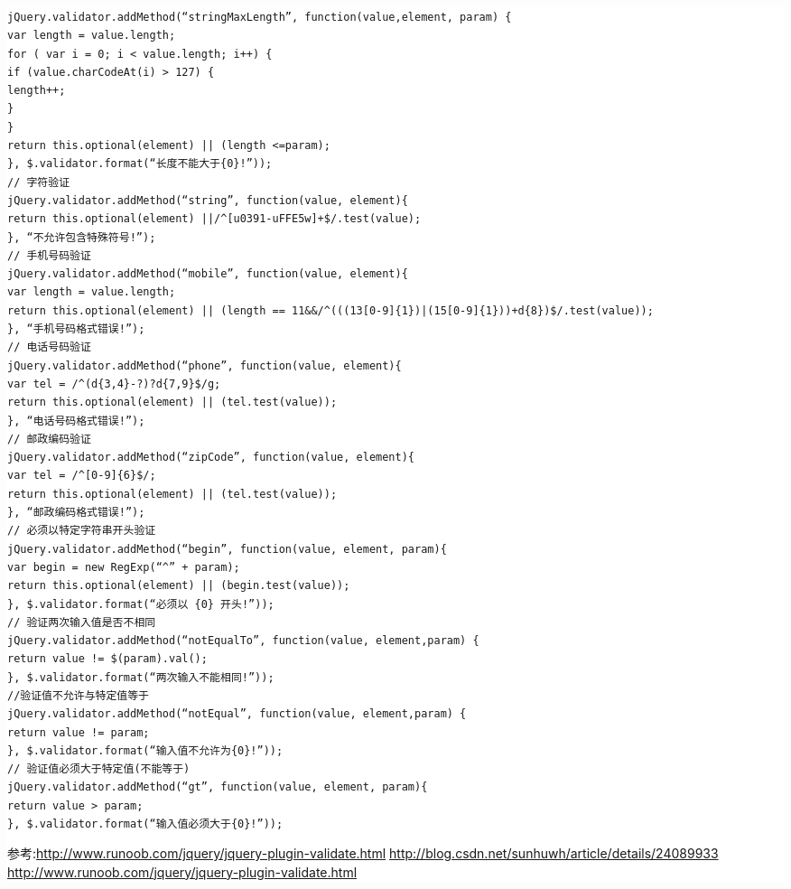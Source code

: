 ```
jQuery.validator.addMethod(“stringMaxLength”, function(value,element, param) {
var length = value.length;
for ( var i = 0; i < value.length; i++) {
if (value.charCodeAt(i) > 127) {
length++;
}
}
return this.optional(element) || (length <=param);
}, $.validator.format(“长度不能大于{0}!”));
// 字符验证
jQuery.validator.addMethod(“string”, function(value, element){
return this.optional(element) ||/^[u0391-uFFE5w]+$/.test(value);
}, “不允许包含特殊符号!”);
// 手机号码验证
jQuery.validator.addMethod(“mobile”, function(value, element){
var length = value.length;
return this.optional(element) || (length == 11&&/^(((13[0-9]{1})|(15[0-9]{1}))+d{8})$/.test(value));
}, “手机号码格式错误!”);
// 电话号码验证
jQuery.validator.addMethod(“phone”, function(value, element){
var tel = /^(d{3,4}-?)?d{7,9}$/g;
return this.optional(element) || (tel.test(value));
}, “电话号码格式错误!”);
// 邮政编码验证
jQuery.validator.addMethod(“zipCode”, function(value, element){
var tel = /^[0-9]{6}$/;
return this.optional(element) || (tel.test(value));
}, “邮政编码格式错误!”);
// 必须以特定字符串开头验证
jQuery.validator.addMethod(“begin”, function(value, element, param){
var begin = new RegExp(“^” + param);
return this.optional(element) || (begin.test(value));
}, $.validator.format(“必须以 {0} 开头!”));
// 验证两次输入值是否不相同
jQuery.validator.addMethod(“notEqualTo”, function(value, element,param) {
return value != $(param).val();
}, $.validator.format(“两次输入不能相同!”));
//验证值不允许与特定值等于
jQuery.validator.addMethod(“notEqual”, function(value, element,param) {
return value != param;
}, $.validator.format(“输入值不允许为{0}!”));
// 验证值必须大于特定值(不能等于)
jQuery.validator.addMethod(“gt”, function(value, element, param){
return value > param;
}, $.validator.format(“输入值必须大于{0}!”));

```

参考:http://www.runoob.com/jquery/jquery-plugin-validate.html
http://blog.csdn.net/sunhuwh/article/details/24089933
http://www.runoob.com/jquery/jquery-plugin-validate.html